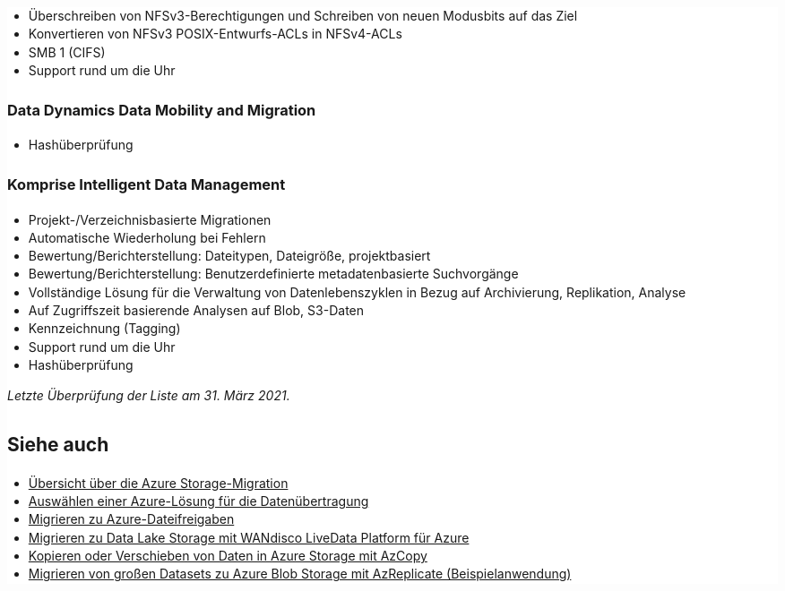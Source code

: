- Überschreiben von NFSv3-Berechtigungen und Schreiben von neuen Modusbits auf das Ziel
- Konvertieren von NFSv3 POSIX-Entwurfs-ACLs in NFSv4-ACLs
- SMB 1 (CIFS)
- Support rund um die Uhr

### <a name="data-dynamics-data-mobility-and-migration"></a>Data Dynamics Data Mobility and Migration

- Hashüberprüfung

### <a name="komprise-intelligent-data-management"></a>Komprise Intelligent Data Management

- Projekt-/Verzeichnisbasierte Migrationen
- Automatische Wiederholung bei Fehlern
- Bewertung/Berichterstellung: Dateitypen, Dateigröße, projektbasiert
- Bewertung/Berichterstellung: Benutzerdefinierte metadatenbasierte Suchvorgänge
- Vollständige Lösung für die Verwaltung von Datenlebenszyklen in Bezug auf Archivierung, Replikation, Analyse
- Auf Zugriffszeit basierende Analysen auf Blob, S3-Daten
- Kennzeichnung (Tagging)
- Support rund um die Uhr
- Hashüberprüfung

*Letzte Überprüfung der Liste am 31. März 2021.*

## <a name="see-also"></a>Siehe auch

- [Übersicht über die Azure Storage-Migration](../../../common/storage-migration-overview.md)
- [Auswählen einer Azure-Lösung für die Datenübertragung](../../../common/storage-choose-data-transfer-solution.md?toc=%2fazure%2fstorage%2fblobs%2ftoc.json)
- [Migrieren zu Azure-Dateifreigaben](../../../files/storage-files-migration-overview.md)
- [Migrieren zu Data Lake Storage mit WANdisco LiveData Platform für Azure](../../../blobs/migrate-gen2-wandisco-live-data-platform.md)
- [Kopieren oder Verschieben von Daten in Azure Storage mit AzCopy](../../../common/storage-use-azcopy-v10.md)
- [Migrieren von großen Datasets zu Azure Blob Storage mit AzReplicate (Beispielanwendung)](/samples/azure/azreplicate/azreplicate/)